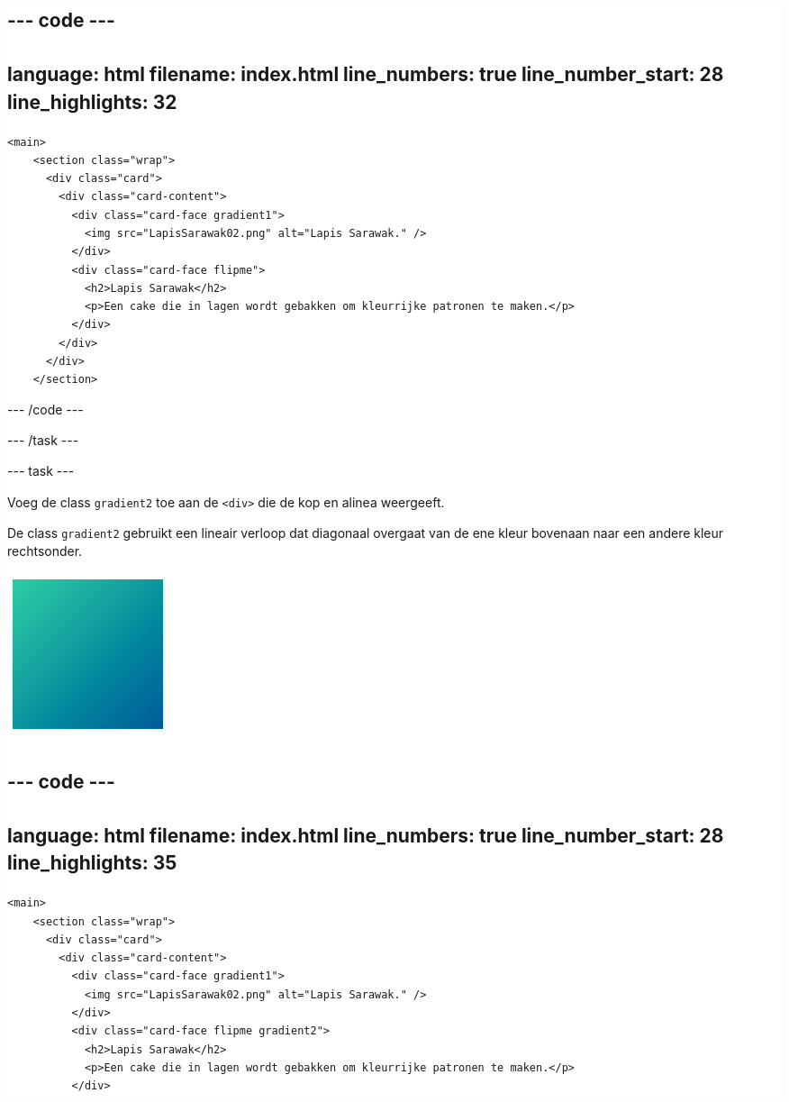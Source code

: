 --- code ---
---
language: html
filename: index.html
line_numbers: true
line_number_start: 28
line_highlights: 32
---
    <main>
        <section class="wrap">
          <div class="card">
            <div class="card-content">
              <div class="card-face gradient1">
                <img src="LapisSarawak02.png" alt="Lapis Sarawak." />
              </div>
              <div class="card-face flipme">
                <h2>Lapis Sarawak</h2>
                <p>Een cake die in lagen wordt gebakken om kleurrijke patronen te maken.</p>
              </div>
            </div>
          </div>
        </section> 

--- /code ---

--- /task ---

--- task ---

Voeg de class `gradient2` toe aan de `<div>` die de kop en alinea weergeeft.

De class `gradient2` gebruikt een lineair verloop dat diagonaal overgaat van de ene kleur bovenaan naar een andere kleur rechtsonder.

![Voorbeelden van gradient2 in een vierkant dat overgaat van een groene kleur links boven naar een blauwe kleur rechtsonder.](images/gradient2.png)

--- code ---
---
language: html
filename: index.html
line_numbers: true
line_number_start: 28
line_highlights: 35
---
    <main>
        <section class="wrap">
          <div class="card">
            <div class="card-content">
              <div class="card-face gradient1">
                <img src="LapisSarawak02.png" alt="Lapis Sarawak." />
              </div>
              <div class="card-face flipme gradient2">
                <h2>Lapis Sarawak</h2>
                <p>Een cake die in lagen wordt gebakken om kleurrijke patronen te maken.</p>
              </div>
